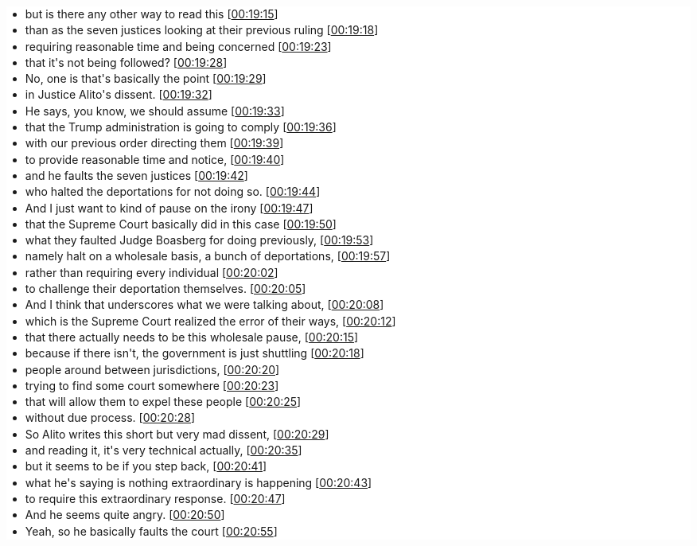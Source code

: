 *  but is there any other way to read this [[00:19:15](https://www.youtube.com/watch?v=Vmdl3TbN4yA&t=1155.8400000000001s)]
*  than as the seven justices looking at their previous ruling [[00:19:18](https://www.youtube.com/watch?v=Vmdl3TbN4yA&t=1158.48s)]
*  requiring reasonable time and being concerned [[00:19:23](https://www.youtube.com/watch?v=Vmdl3TbN4yA&t=1163.8000000000002s)]
*  that it's not being followed? [[00:19:28](https://www.youtube.com/watch?v=Vmdl3TbN4yA&t=1168.0s)]
*  No, one is that's basically the point [[00:19:29](https://www.youtube.com/watch?v=Vmdl3TbN4yA&t=1169.88s)]
*  in Justice Alito's dissent. [[00:19:32](https://www.youtube.com/watch?v=Vmdl3TbN4yA&t=1172.44s)]
*  He says, you know, we should assume [[00:19:33](https://www.youtube.com/watch?v=Vmdl3TbN4yA&t=1173.92s)]
*  that the Trump administration is going to comply [[00:19:36](https://www.youtube.com/watch?v=Vmdl3TbN4yA&t=1176.56s)]
*  with our previous order directing them [[00:19:39](https://www.youtube.com/watch?v=Vmdl3TbN4yA&t=1179.16s)]
*  to provide reasonable time and notice, [[00:19:40](https://www.youtube.com/watch?v=Vmdl3TbN4yA&t=1180.92s)]
*  and he faults the seven justices [[00:19:42](https://www.youtube.com/watch?v=Vmdl3TbN4yA&t=1182.68s)]
*  who halted the deportations for not doing so. [[00:19:44](https://www.youtube.com/watch?v=Vmdl3TbN4yA&t=1184.48s)]
*  And I just want to kind of pause on the irony [[00:19:47](https://www.youtube.com/watch?v=Vmdl3TbN4yA&t=1187.72s)]
*  that the Supreme Court basically did in this case [[00:19:50](https://www.youtube.com/watch?v=Vmdl3TbN4yA&t=1190.68s)]
*  what they faulted Judge Boasberg for doing previously, [[00:19:53](https://www.youtube.com/watch?v=Vmdl3TbN4yA&t=1193.76s)]
*  namely halt on a wholesale basis, a bunch of deportations, [[00:19:57](https://www.youtube.com/watch?v=Vmdl3TbN4yA&t=1197.48s)]
*  rather than requiring every individual [[00:20:02](https://www.youtube.com/watch?v=Vmdl3TbN4yA&t=1202.76s)]
*  to challenge their deportation themselves. [[00:20:05](https://www.youtube.com/watch?v=Vmdl3TbN4yA&t=1205.4s)]
*  And I think that underscores what we were talking about, [[00:20:08](https://www.youtube.com/watch?v=Vmdl3TbN4yA&t=1208.96s)]
*  which is the Supreme Court realized the error of their ways, [[00:20:12](https://www.youtube.com/watch?v=Vmdl3TbN4yA&t=1212.32s)]
*  that there actually needs to be this wholesale pause, [[00:20:15](https://www.youtube.com/watch?v=Vmdl3TbN4yA&t=1215.44s)]
*  because if there isn't, the government is just shuttling [[00:20:18](https://www.youtube.com/watch?v=Vmdl3TbN4yA&t=1218.44s)]
*  people around between jurisdictions, [[00:20:20](https://www.youtube.com/watch?v=Vmdl3TbN4yA&t=1220.96s)]
*  trying to find some court somewhere [[00:20:23](https://www.youtube.com/watch?v=Vmdl3TbN4yA&t=1223.08s)]
*  that will allow them to expel these people [[00:20:25](https://www.youtube.com/watch?v=Vmdl3TbN4yA&t=1225.8s)]
*  without due process. [[00:20:28](https://www.youtube.com/watch?v=Vmdl3TbN4yA&t=1228.2s)]
*  So Alito writes this short but very mad dissent, [[00:20:29](https://www.youtube.com/watch?v=Vmdl3TbN4yA&t=1229.52s)]
*  and reading it, it's very technical actually, [[00:20:35](https://www.youtube.com/watch?v=Vmdl3TbN4yA&t=1235.16s)]
*  but it seems to be if you step back, [[00:20:41](https://www.youtube.com/watch?v=Vmdl3TbN4yA&t=1241.8s)]
*  what he's saying is nothing extraordinary is happening [[00:20:43](https://www.youtube.com/watch?v=Vmdl3TbN4yA&t=1243.36s)]
*  to require this extraordinary response. [[00:20:47](https://www.youtube.com/watch?v=Vmdl3TbN4yA&t=1247.28s)]
*  And he seems quite angry. [[00:20:50](https://www.youtube.com/watch?v=Vmdl3TbN4yA&t=1250.92s)]
*  Yeah, so he basically faults the court [[00:20:55](https://www.youtube.com/watch?v=Vmdl3TbN4yA&t=1255.6s)]